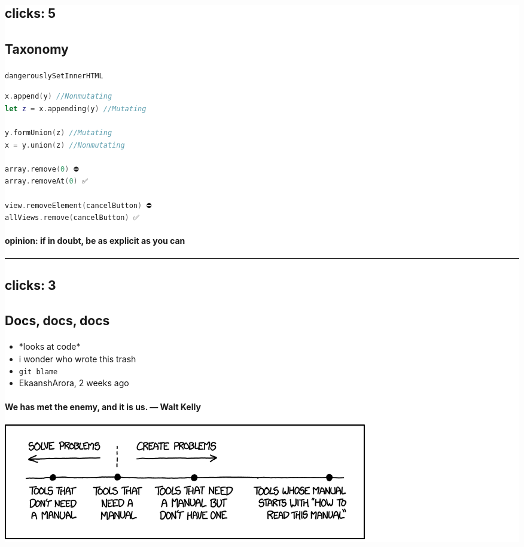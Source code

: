 clicks: 5
---

## Taxonomy

<tweet v-if="$slidev.nav.clicks===0" id="1522312354653945857" />

<div v-click=1>

`dangerouslySetInnerHTML`

</div>

<div v-click=2>

```swift {0|1-2|4-5|7-8|10-11|13-14}
x.append(y) //Nonmutating
let	z = x.appending(y) //Mutating

y.formUnion(z) //Mutating
x = y.union(z) //Nonmutating

array.remove(0) ⛔️
array.removeAt(0) ✅

view.removeElement(cancelButton) ⛔️
allViews.remove(cancelButton) ✅
```
</div>
<div v-click=5>

#### opinion: if in doubt, be as explicit as you can
</div>

---
clicks: 3
---

## Docs, docs, docs
<v-clicks>

- \*looks at code\*
- i wonder who wrote this trash
- `git blame`
- EkaanshArora, 2 weeks ago

#### We has met the enemy, and it is us. — Walt Kelly


<img src="/images/manual.png" style="width: 70%;margin: auto">
</v-clicks>
